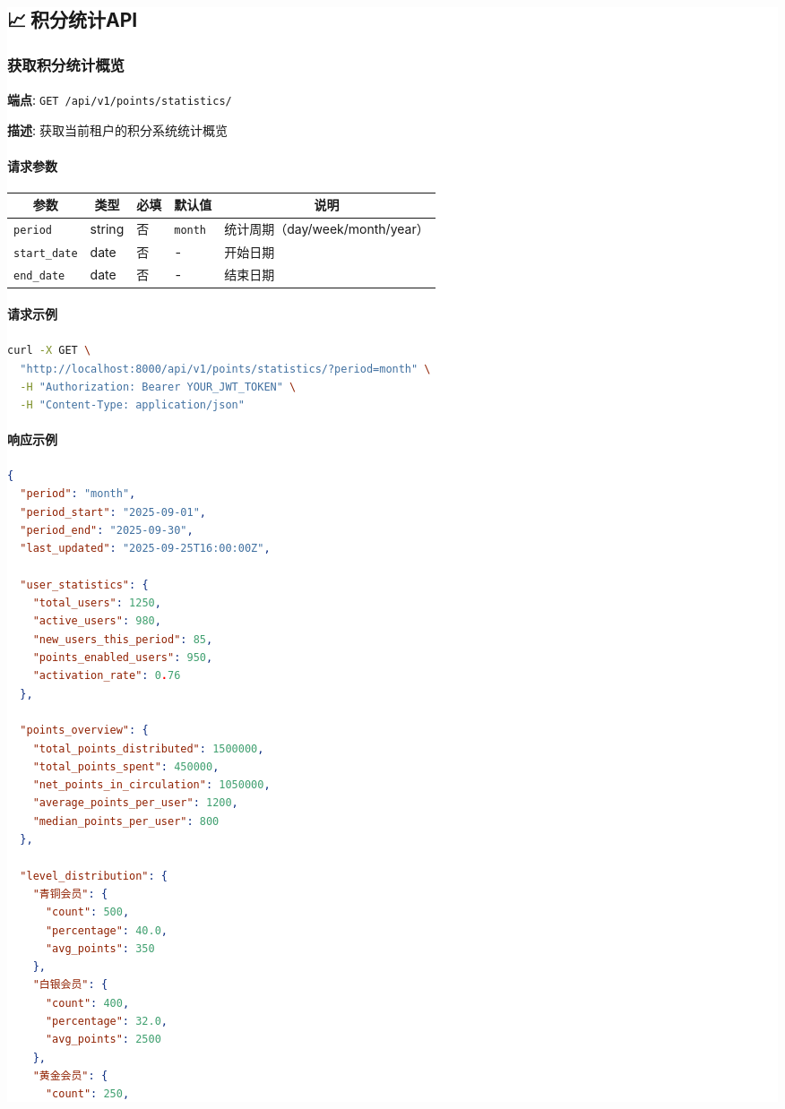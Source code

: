 
## 📈 积分统计API

### 获取积分统计概览

**端点**: `GET /api/v1/points/statistics/`

**描述**: 获取当前租户的积分系统统计概览

#### 请求参数

| 参数 | 类型 | 必填 | 默认值 | 说明 |
|------|------|------|--------|------|
| `period` | string | 否 | `month` | 统计周期（day/week/month/year） |
| `start_date` | date | 否 | - | 开始日期 |
| `end_date` | date | 否 | - | 结束日期 |

#### 请求示例

```bash
curl -X GET \
  "http://localhost:8000/api/v1/points/statistics/?period=month" \
  -H "Authorization: Bearer YOUR_JWT_TOKEN" \
  -H "Content-Type: application/json"
```

#### 响应示例

```json
{
  "period": "month",
  "period_start": "2025-09-01",
  "period_end": "2025-09-30",
  "last_updated": "2025-09-25T16:00:00Z",
  
  "user_statistics": {
    "total_users": 1250,
    "active_users": 980,
    "new_users_this_period": 85,
    "points_enabled_users": 950,
    "activation_rate": 0.76
  },
  
  "points_overview": {
    "total_points_distributed": 1500000,
    "total_points_spent": 450000,
    "net_points_in_circulation": 1050000,
    "average_points_per_user": 1200,
    "median_points_per_user": 800
  },
  
  "level_distribution": {
    "青铜会员": {
      "count": 500,
      "percentage": 40.0,
      "avg_points": 350
    },
    "白银会员": {
      "count": 400,
      "percentage": 32.0,
      "avg_points": 2500
    },
    "黄金会员": {
      "count": 250,
```